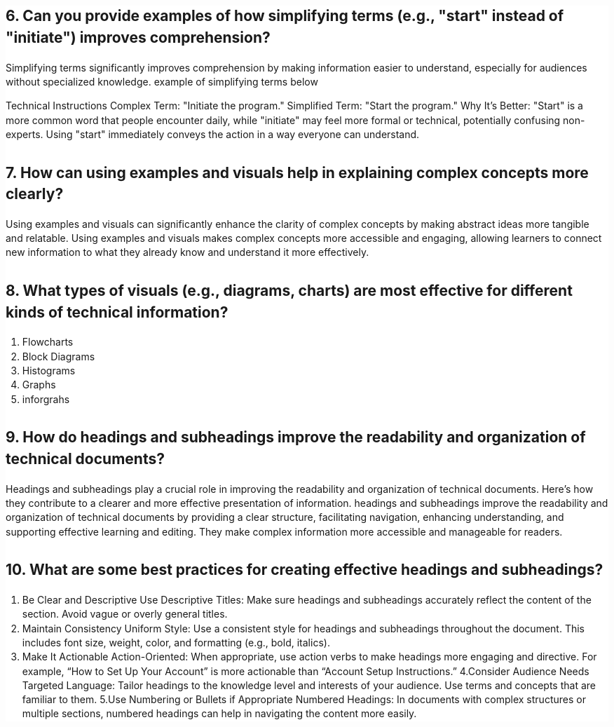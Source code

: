 



## 6. Can you provide examples of how simplifying terms (e.g., "start" instead of "initiate") improves comprehension?
Simplifying terms significantly improves comprehension by making information easier to understand, especially for audiences without specialized knowledge. example of simplifying terms below

Technical Instructions
Complex Term: "Initiate the program."
Simplified Term: "Start the program."
Why It’s Better: "Start" is a more common word that people encounter daily, while "initiate" may feel more formal or technical, potentially confusing non-experts. Using "start" immediately conveys the action in a way everyone can understand.



## 7. How can using examples and visuals help in explaining complex concepts more clearly?
Using examples and visuals can significantly enhance the clarity of complex concepts by making abstract ideas more tangible and relatable. Using examples and visuals makes complex concepts more accessible and engaging, allowing learners to connect new information to what they already know and understand it more effectively.


## 8. What types of visuals (e.g., diagrams, charts) are most effective for different kinds of technical information?
1. Flowcharts
2. Block Diagrams
3. Histograms
4. Graphs
5. inforgrahs


## 9. How do headings and subheadings improve the readability and organization of technical documents?
Headings and subheadings play a crucial role in improving the readability and organization of technical documents. Here’s how they contribute to a clearer and more effective presentation of information. headings and subheadings improve the readability and organization of technical documents by providing a clear structure, facilitating navigation, enhancing understanding, and supporting effective learning and editing. They make complex information more accessible and manageable for readers.



## 10. What are some best practices for creating effective headings and subheadings?

1. Be Clear and Descriptive
Use Descriptive Titles: Make sure headings and subheadings accurately reflect the content of the section. Avoid vague or overly general titles.
2. Maintain Consistency
Uniform Style: Use a consistent style for headings and subheadings throughout the document. This includes font size, weight, color, and formatting (e.g., bold, italics).
3. Make It Actionable
Action-Oriented: When appropriate, use action verbs to make headings more engaging and directive. For example, “How to Set Up Your Account” is more actionable than “Account Setup Instructions.”
4.Consider Audience Needs
Targeted Language: Tailor headings to the knowledge level and interests of your audience. Use terms and concepts that are familiar to them.
5.Use Numbering or Bullets if Appropriate
Numbered Headings: In documents with complex structures or multiple sections, numbered headings can help in navigating the content more easily.
